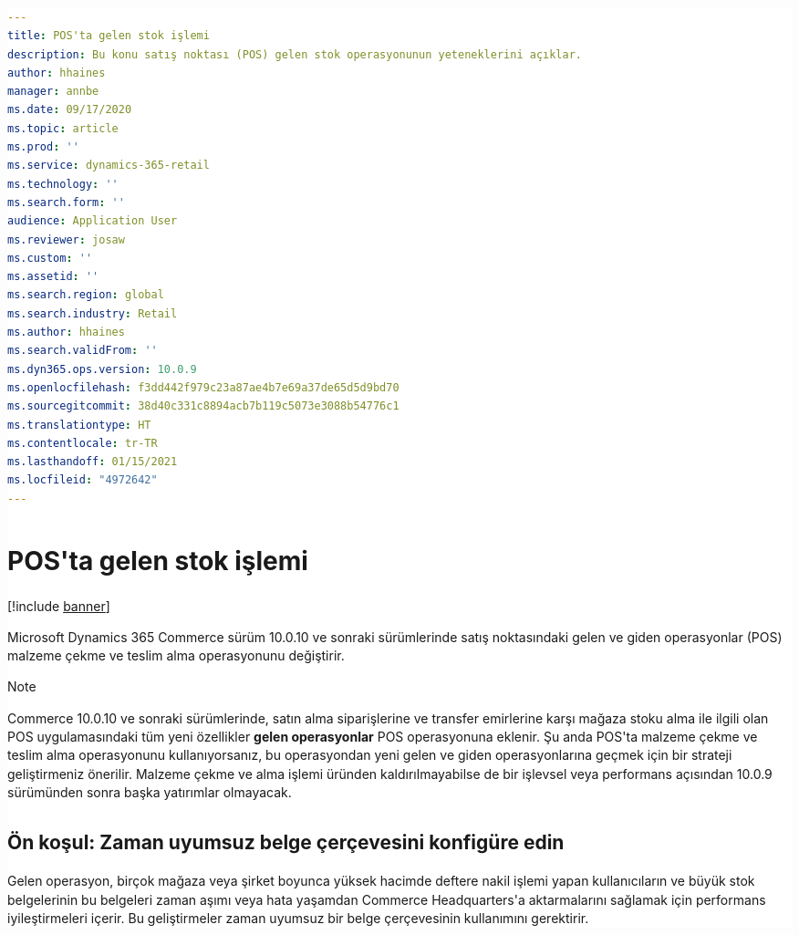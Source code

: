 ```yaml
---
title: POS'ta gelen stok işlemi
description: Bu konu satış noktası (POS) gelen stok operasyonunun yeteneklerini açıklar.
author: hhaines
manager: annbe
ms.date: 09/17/2020
ms.topic: article
ms.prod: ''
ms.service: dynamics-365-retail
ms.technology: ''
ms.search.form: ''
audience: Application User
ms.reviewer: josaw
ms.custom: ''
ms.assetid: ''
ms.search.region: global
ms.search.industry: Retail
ms.author: hhaines
ms.search.validFrom: ''
ms.dyn365.ops.version: 10.0.9
ms.openlocfilehash: f3dd442f979c23a87ae4b7e69a37de65d5d9bd70
ms.sourcegitcommit: 38d40c331c8894acb7b119c5073e3088b54776c1
ms.translationtype: HT
ms.contentlocale: tr-TR
ms.lasthandoff: 01/15/2021
ms.locfileid: "4972642"
---
```

# <a name="inbound-inventory-operation-in-pos"></a>POS'ta gelen stok işlemi

[!include [banner](includes/banner.md)]

Microsoft Dynamics 365 Commerce sürüm 10.0.10 ve sonraki sürümlerinde satış noktasındaki gelen ve giden operasyonlar (POS) malzeme çekme ve teslim alma operasyonunu değiştirir.

> [!NOTE]
> Commerce 10.0.10 ve sonraki sürümlerinde, satın alma siparişlerine ve transfer emirlerine karşı mağaza stoku alma ile ilgili olan POS uygulamasındaki tüm yeni özellikler **gelen operasyonlar** POS operasyonuna eklenir. Şu anda POS'ta malzeme çekme ve teslim alma operasyonunu kullanıyorsanız, bu operasyondan yeni gelen ve giden operasyonlarına geçmek için bir strateji geliştirmeniz önerilir. Malzeme çekme ve alma işlemi üründen kaldırılmayabilse de bir işlevsel veya performans açısından 10.0.9 sürümünden sonra başka yatırımlar olmayacak.

## <a name="prerequisite-configure-an-asynchronous-document-framework"></a>Ön koşul: Zaman uyumsuz belge çerçevesini konfigüre edin

Gelen operasyon, birçok mağaza veya şirket boyunca yüksek hacimde deftere nakil işlemi yapan kullanıcıların ve büyük stok belgelerinin bu belgeleri zaman aşımı veya hata yaşamdan Commerce Headquarters'a aktarmalarını sağlamak için performans iyileştirmeleri içerir. Bu geliştirmeler zaman uyumsuz bir belge çerçevesinin kullanımını gerektirir.
